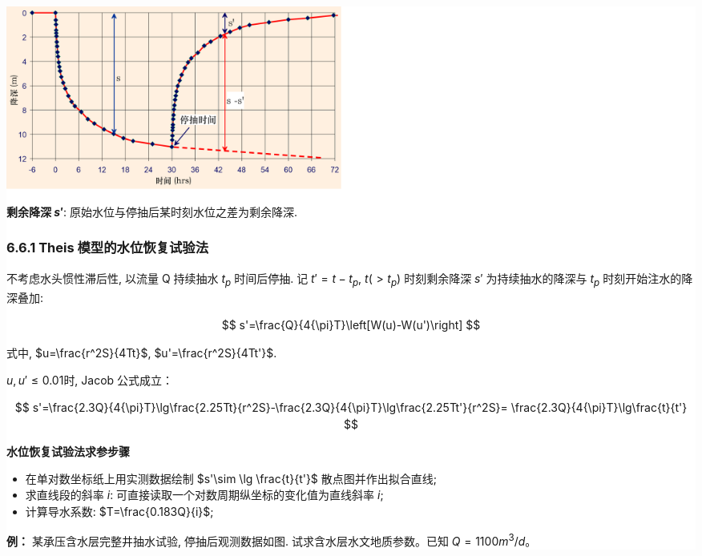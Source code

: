 <img title="" src="figures/Recovery_Curve-1.png" alt="" width="418" data-align="center">

**剩余降深 $s'$**: 原始水位与停抽后某时刻水位之差为剩余降深.

### 6.6.1 Theis 模型的水位恢复试验法

不考虑水头惯性滞后性, 以流量 Q 持续抽水 $t_p$ 时间后停抽. 记 $t'=t-t_p$, $t(>t_p)$ 时刻剩余降深 $s'$ 为持续抽水的降深与 $t_p$ 时刻开始注水的降深叠加:

$$
s'=\frac{Q}{4{\pi}T}\left[W(u)-W(u')\right]
$$

式中, $u=\frac{r^2S}{4Tt}$, $u'=\frac{r^2S}{4Tt'}$.

$u,u'\le0.01$时, Jacob 公式成立：

$$
s'=\frac{2.3Q}{4{\pi}T}\lg\frac{2.25Tt}{r^2S}-\frac{2.3Q}{4{\pi}T}\lg\frac{2.25Tt'}{r^2S}=
\frac{2.3Q}{4{\pi}T}\lg\frac{t}{t'}
$$

**水位恢复试验法求参步骤**

- 在单对数坐标纸上用实测数据绘制 $s'\sim \lg \frac{t}{t'}$ 散点图并作出拟合直线;
- 求直线段的斜率 $i$: 可直接读取一个对数周期纵坐标的变化值为直线斜率 $i$;
- 计算导水系数: $T=\frac{0.183Q}{i}$;

**例：** 某承压含水层完整井抽水试验, 停抽后观测数据如图. 试求含水层水文地质参数。已知  $Q=1100m^3/d$。
